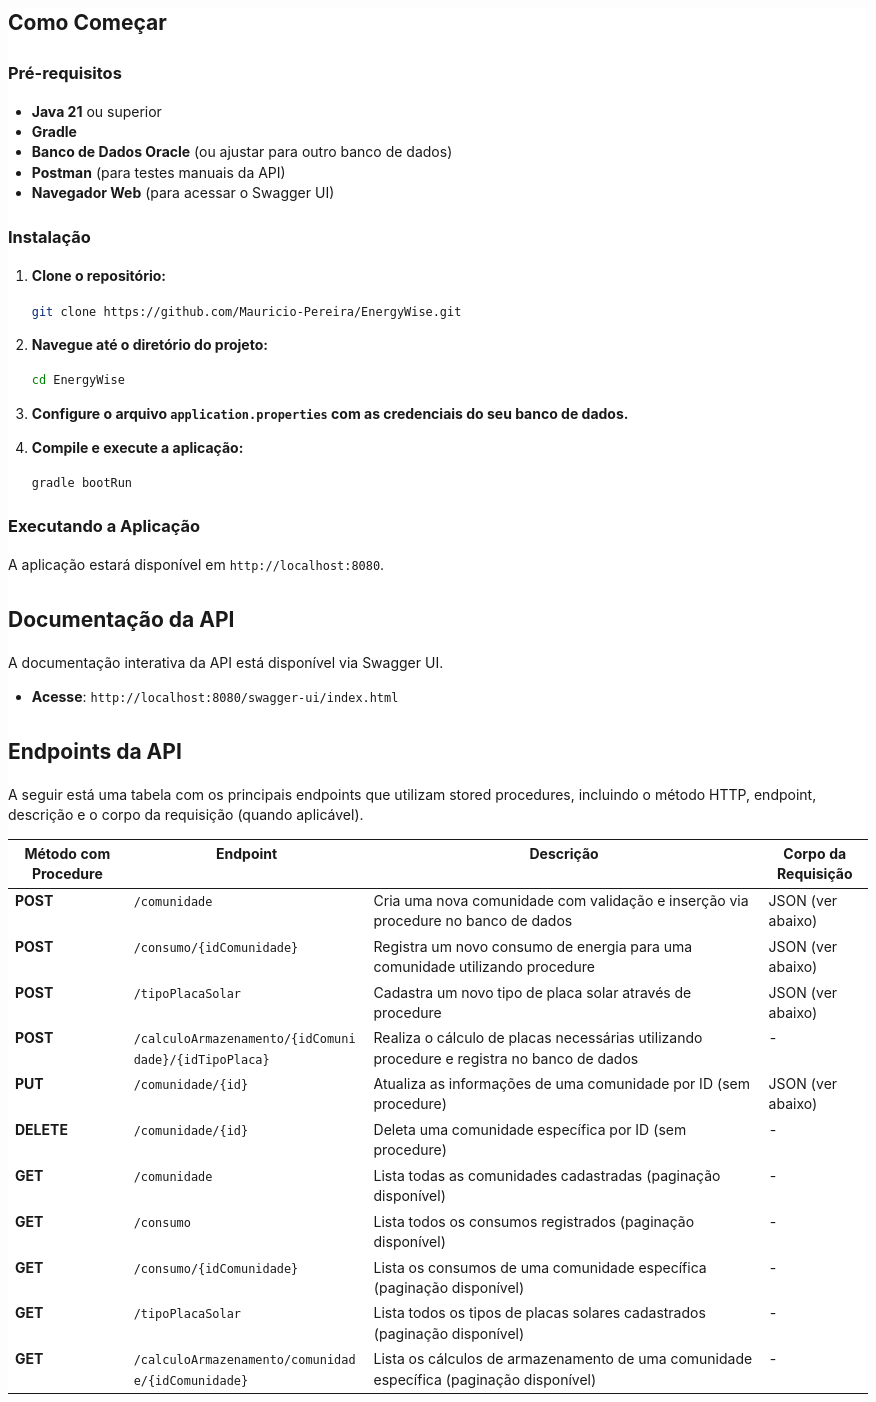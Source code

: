 ## Como Começar

### Pré-requisitos

- **Java 21** ou superior
- **Gradle**
- **Banco de Dados Oracle** (ou ajustar para outro banco de dados)
- **Postman** (para testes manuais da API)
- **Navegador Web** (para acessar o Swagger UI)

### Instalação

1. **Clone o repositório:**

   ```bash
   git clone https://github.com/Mauricio-Pereira/EnergyWise.git
   ```

2. **Navegue até o diretório do projeto:**

   ```bash
   cd EnergyWise
   ```

3. **Configure o arquivo `application.properties` com as credenciais do seu banco de dados.**

4. **Compile e execute a aplicação:**

   ```bash
   gradle bootRun
   ```

### Executando a Aplicação

A aplicação estará disponível em `http://localhost:8080`.

## Documentação da API

A documentação interativa da API está disponível via Swagger UI.

- **Acesse**: `http://localhost:8080/swagger-ui/index.html`

## Endpoints da API

A seguir está uma tabela com os principais endpoints que utilizam stored procedures, incluindo o método HTTP, endpoint, descrição e o corpo da requisição (quando aplicável).

| Método com Procedure | Endpoint                                                 | Descrição                                                                                                              | Corpo da Requisição     |
|----------------------|----------------------------------------------------------|------------------------------------------------------------------------------------------------------------------------|-------------------------|
| **POST**             | `/comunidade`                                            | Cria uma nova comunidade com validação e inserção via procedure no banco de dados                                      | JSON (ver abaixo)       |
| **POST**             | `/consumo/{idComunidade}`                                | Registra um novo consumo de energia para uma comunidade utilizando procedure                                           | JSON (ver abaixo)       |
| **POST**             | `/tipoPlacaSolar`                                        | Cadastra um novo tipo de placa solar através de procedure                                                              | JSON (ver abaixo)       |
| **POST**             | `/calculoArmazenamento/{idComunidade}/{idTipoPlaca}`     | Realiza o cálculo de placas necessárias utilizando procedure e registra no banco de dados                              | -                       |
| **PUT**              | `/comunidade/{id}`                                       | Atualiza as informações de uma comunidade por ID (sem procedure)                                                       | JSON (ver abaixo)       |
| **DELETE**           | `/comunidade/{id}`                                       | Deleta uma comunidade específica por ID (sem procedure)                                                                | -                       |
| **GET**              | `/comunidade`                                            | Lista todas as comunidades cadastradas (paginação disponível)                                                          | -                       |
| **GET**              | `/consumo`                                               | Lista todos os consumos registrados (paginação disponível)                                                             | -                       |
| **GET**              | `/consumo/{idComunidade}`                                | Lista os consumos de uma comunidade específica (paginação disponível)                                                  | -                       |
| **GET**              | `/tipoPlacaSolar`                                        | Lista todos os tipos de placas solares cadastrados (paginação disponível)                                              | -                       |
| **GET**              | `/calculoArmazenamento/comunidade/{idComunidade}`        | Lista os cálculos de armazenamento de uma comunidade específica (paginação disponível)                                 | -                       |